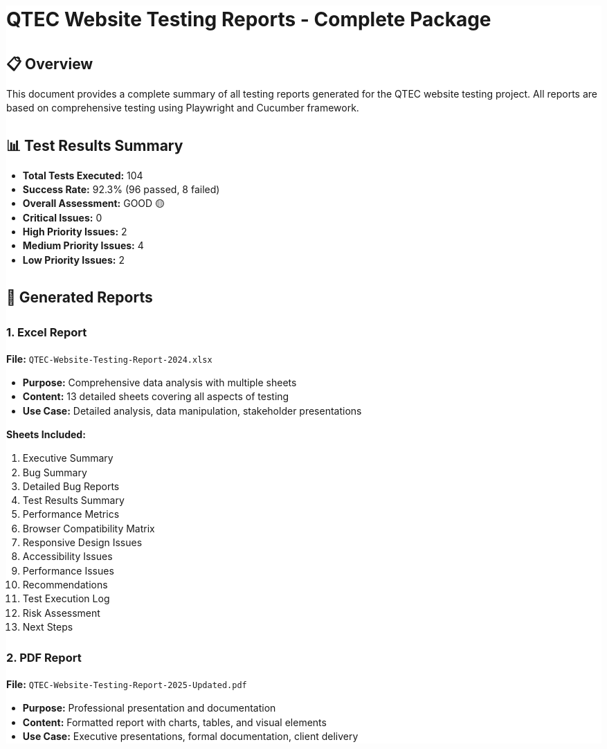 # QTEC Website Testing Reports - Complete Package

## 📋 Overview

This document provides a complete summary of all testing reports generated for the QTEC website testing project. All reports are based on comprehensive testing using Playwright and Cucumber framework.

## 📊 Test Results Summary

- **Total Tests Executed:** 104
- **Success Rate:** 92.3% (96 passed, 8 failed)
- **Overall Assessment:** GOOD 🟡
- **Critical Issues:** 0
- **High Priority Issues:** 2
- **Medium Priority Issues:** 4
- **Low Priority Issues:** 2

## 📁 Generated Reports

### 1. Excel Report

**File:** `QTEC-Website-Testing-Report-2024.xlsx`

- **Purpose:** Comprehensive data analysis with multiple sheets
- **Content:** 13 detailed sheets covering all aspects of testing
- **Use Case:** Detailed analysis, data manipulation, stakeholder presentations

**Sheets Included:**

1. Executive Summary
2. Bug Summary
3. Detailed Bug Reports
4. Test Results Summary
5. Performance Metrics
6. Browser Compatibility Matrix
7. Responsive Design Issues
8. Accessibility Issues
9. Performance Issues
10. Recommendations
11. Test Execution Log
12. Risk Assessment
13. Next Steps

### 2. PDF Report

**File:** `QTEC-Website-Testing-Report-2025-Updated.pdf`

- **Purpose:** Professional presentation and documentation
- **Content:** Formatted report with charts, tables, and visual elements
- **Use Case:** Executive presentations, formal documentation, client delivery
